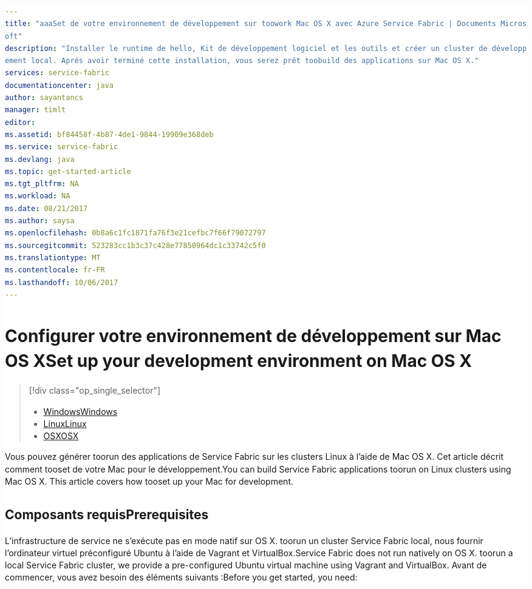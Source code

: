 ```yaml
---
title: "aaaSet de votre environnement de développement sur toowork Mac OS X avec Azure Service Fabric | Documents Microsoft"
description: "Installer le runtime de hello, Kit de développement logiciel et les outils et créer un cluster de développement local. Après avoir terminé cette installation, vous serez prêt toobuild des applications sur Mac OS X."
services: service-fabric
documentationcenter: java
author: sayantancs
manager: timlt
editor: 
ms.assetid: bf84458f-4b87-4de1-9844-19909e368deb
ms.service: service-fabric
ms.devlang: java
ms.topic: get-started-article
ms.tgt_pltfrm: NA
ms.workload: NA
ms.date: 08/21/2017
ms.author: saysa
ms.openlocfilehash: 0b8a6c1fc1871fa76f3e21cefbc7f66f79072797
ms.sourcegitcommit: 523283cc1b3c37c428e77850964dc1c33742c5f0
ms.translationtype: MT
ms.contentlocale: fr-FR
ms.lasthandoff: 10/06/2017
---
```

# <a name="set-up-your-development-environment-on-mac-os-x"></a><span data-ttu-id="50405-104">Configurer votre environnement de développement sur Mac OS X</span><span class="sxs-lookup"><span data-stu-id="50405-104">Set up your development environment on Mac OS X</span></span>
> [!div class="op_single_selector"]
> * [<span data-ttu-id="50405-105">Windows</span><span class="sxs-lookup"><span data-stu-id="50405-105">Windows</span></span>](service-fabric-get-started.md)
> * [<span data-ttu-id="50405-106">Linux</span><span class="sxs-lookup"><span data-stu-id="50405-106">Linux</span></span>](service-fabric-get-started-linux.md)
> * [<span data-ttu-id="50405-107">OSX</span><span class="sxs-lookup"><span data-stu-id="50405-107">OSX</span></span>](service-fabric-get-started-mac.md)
>
>  

<span data-ttu-id="50405-108">Vous pouvez générer toorun des applications de Service Fabric sur les clusters Linux à l’aide de Mac OS X. Cet article décrit comment tooset de votre Mac pour le développement.</span><span class="sxs-lookup"><span data-stu-id="50405-108">You can build Service Fabric applications toorun on Linux clusters using Mac OS X. This article covers how tooset up your Mac for development.</span></span>

## <a name="prerequisites"></a><span data-ttu-id="50405-109">Composants requis</span><span class="sxs-lookup"><span data-stu-id="50405-109">Prerequisites</span></span>
<span data-ttu-id="50405-110">L’infrastructure de service ne s’exécute pas en mode natif sur OS X. toorun un cluster Service Fabric local, nous fournir l’ordinateur virtuel préconfiguré Ubuntu à l’aide de Vagrant et VirtualBox.</span><span class="sxs-lookup"><span data-stu-id="50405-110">Service Fabric does not run natively on OS X. toorun a local Service Fabric cluster, we provide a pre-configured Ubuntu virtual machine using Vagrant and VirtualBox.</span></span> <span data-ttu-id="50405-111">Avant de commencer, vous avez besoin des éléments suivants :</span><span class="sxs-lookup"><span data-stu-id="50405-111">Before you get started, you need:</span></span>


[cluster-setup-script]: ./media/service-fabric-get-started-mac/cluster-setup-mac.png
[sfx-mac]: ./media/service-fabric-get-started-mac/sfx-mac.png
[sf-eclipse-plugin-install]: ./media/service-fabric-get-started-mac/sf-eclipse-plugin-install.png
[buildship-update]: https://projects.eclipse.org/projects/tools.buildship